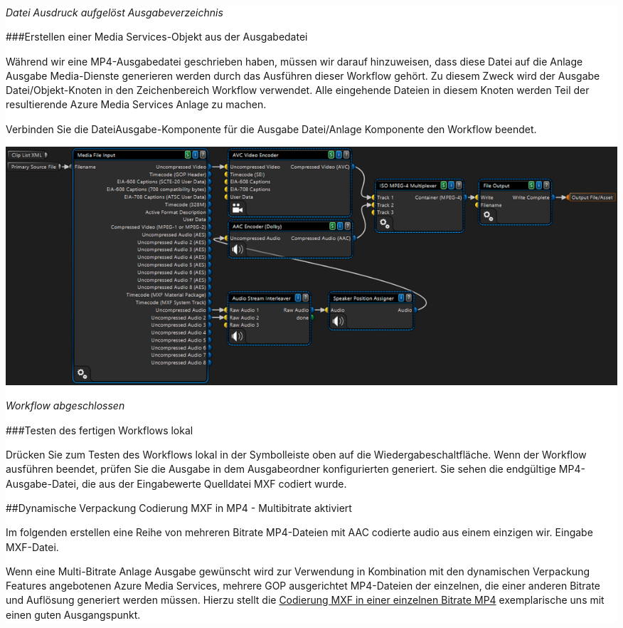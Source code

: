 *Datei Ausdruck aufgelöst Ausgabeverzeichnis*

###<a name="a-idmxftomp4assetfromoutputacreating-a-media-services-asset-from-the-output-file"></a><a id="MXF_to_MP4_asset_from_output"></a>Erstellen einer Media Services-Objekt aus der Ausgabedatei

Während wir eine MP4-Ausgabedatei geschrieben haben, müssen wir darauf hinzuweisen, dass diese Datei auf die Anlage Ausgabe Media-Dienste generieren werden durch das Ausführen dieser Workflow gehört. Zu diesem Zweck wird der Ausgabe Datei/Objekt-Knoten in den Zeichenbereich Workflow verwendet. Alle eingehende Dateien in diesem Knoten werden Teil der resultierende Azure Media Services Anlage zu machen.

Verbinden Sie die DateiAusgabe-Komponente für die Ausgabe Datei/Anlage Komponente den Workflow beendet.

![Workflow abgeschlossen](./media/media-services-media-encoder-premium-workflow-tutorials/media-services-finished-workflow.png)

*Workflow abgeschlossen*

###<a name="a-idmxftomp4testatest-the-finished-workflow-locally"></a><a id="MXF_to_MP4_test"></a>Testen des fertigen Workflows lokal

Drücken Sie zum Testen des Workflows lokal in der Symbolleiste oben auf die Wiedergabeschaltfläche. Wenn der Workflow ausführen beendet, prüfen Sie die Ausgabe in dem Ausgabeordner konfigurierten generiert. Sie sehen die endgültige MP4-Ausgabe-Datei, die aus der Eingabewerte Quelldatei MXF codiert wurde.

##<a name="a-idmxftomp4withdynpackagingaencoding-mxf-into-mp4---multibitrate-dynamic-packaging-enabled"></a><a id="MXF_to_MP4_with_dyn_packaging"></a>Dynamische Verpackung Codierung MXF in MP4 - Multibitrate aktiviert

Im folgenden erstellen eine Reihe von mehreren Bitrate MP4-Dateien mit AAC codierte audio aus einem einzigen wir. Eingabe MXF-Datei.

Wenn eine Multi-Bitrate Anlage Ausgabe gewünscht wird zur Verwendung in Kombination mit den dynamischen Verpackung Features angebotenen Azure Media Services, mehrere GOP ausgerichtet MP4-Dateien der einzelnen, die einer anderen Bitrate und Auflösung generiert werden müssen. Hierzu stellt die [Codierung MXF in einer einzelnen Bitrate MP4](media-services-media-encoder-premium-workflow-tutorials.md#MXF_to_MP4) exemplarische uns mit einen guten Ausgangspunkt.
